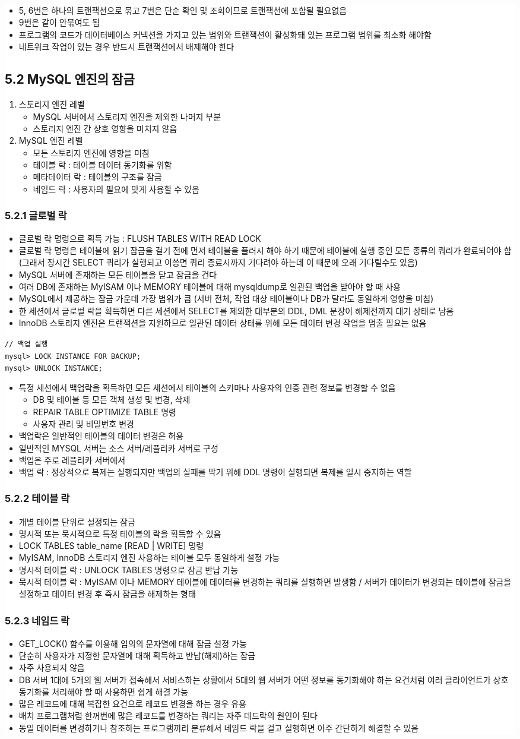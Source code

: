 - 5, 6번은 하나의 트랜잭션으로 묶고 7번은 단순 확인 및 조회이므로 트랜잭션에 포함될 필요없음
- 9번은 같이 안묶여도 됨
- 프로그램의 코드가 데이터베이스 커넥션을 가지고 있는 범위와 트랜잭션이 활성화돼 있는 프로그램 범위를 최소화 해야함
- 네트워크 작업이 있는 경우 반드시 트랜잭션에서 배제해야 한다

## 5.2 MySQL 엔진의 잠금
1) 스토리지 엔진 레벨
	- MySQL 서버에서 스토리지 엔진을 제외한 나머지 부분
	- 스토리지 엔진 간 상호 영향을 미치지 않음
2) MySQL 엔진 레벨
	- 모든 스토리지 엔진에 영향을 미침
	- 테이블 락 : 테이블 데이터 동기화를 위함
	- 메타데이터 락 : 테이블의 구조를 잠금
	- 네임드 락 : 사용자의 필요에 맞게 사용할 수 있음

### 5.2.1 글로벌 락
- 글로벌 락 명령으로 획득 가능 : FLUSH TABLES WITH READ LOCK
- 글로벌 락 명령은 테이블에 읽기 잠금을 걸기 전에 먼저 테이블을 플러시 해야 하기 때문에 테이블에 실행 중인 모든 종류의 쿼리가 완료되어야 함 (그래서 장시간 SELECT 쿼리가 실행되고 이씅면 쿼리 종료시까지 기다려야 하는데 이 때문에 오래 기다릴수도 있음)
- MySQL 서버에 존재하는 모든 테이블을 닫고 잠금을 건다
- 여러 DB에 존재하는 MyISAM 이나 MEMORY 테이블에 대해 mysqldump로 일관된 백업을 받아야 할 때 사용
- MySQL에서 제공하는 잠금 가운데 가장 범위가 큼 (서버 전체, 작업 대상 테이블이나 DB가 달라도 동일하게 영향을 미침)
- 한 세션에서 글로벌 락을 획득하면 다른 세션에서 SELECT를 제외한 대부분의 DDL, DML 문장이 해제전까지 대기 상태로 남음
- InnoDB 스토리지 엔진은 트랜잭션을 지원하므로 일관된 데이터 상태를 위해 모든 데이터 변경 작업을 멈출 필요는 없음

```
// 백업 실행
mysql> LOCK INSTANCE FOR BACKUP;
mysql> UNLOCK INSTANCE;
```

- 특정 세션에서 백업락을 획득하면 모든 세션에서 테이블의 스키마나 사용자의 인증 관련 정보를 변경할 수 없음
	- DB 및 테이블 등 모든 객체 생성 및 변경, 삭제
	- REPAIR TABLE OPTIMIZE TABLE 명령
	- 사용자 관리 및 비밀번호 변경
- 백업락은 일반적인 테이블의 데이터 변경은 허용
- 일반적인 MYSQL 서버는 소스 서버/레플리카 서버로 구성
- 백업은 주로 레플리카 서버에서
- 백업 락 : 정상적으로 복제는 실행되지만 백업의 실패를 막기 위해 DDL 명령이 실행되면 복제를 일시 중지하는 역할

### 5.2.2 테이블 락
- 개별 테이블 단위로 설정되는 잠금
- 명시적 또는 묵시적으로 특정 테이블의 락을 획득할 수 있음
- LOCK TABLES table_name [READ | WRITE] 명령
- MyISAM, InnoDB 스토리지 엔진 사용하는 테이블 모두 동일하게 설정 가능
- 명시적 테이블 락 : UNLOCK TABLES 명령으로 잠금 반납 가능
- 묵시적 테이블 락 : MyISAM 이나 MEMORY 테이블에 데이터를 변경하는 쿼리를 실행하면 발생함 / 서버가 데이터가 변경되는 테이블에 잠금을 설정하고 데이터 변경 후 즉시 잠금을 해제하는 형태

### 5.2.3 네임드 락
- GET_LOCK() 함수를 이용해 임의의 문자열에 대해 잠금 설정 가능
- 단순히 사용자가 지정한 문자열에 대해 획득하고 반납(해제)하는 잠금
- 자주 사용되지 않음
-  DB 서버 1대에 5개의 웹 서버가 접속해서 서비스하는 상황에서 5대의 웹 서버가 어떤 정보를 동기화해야 하는 요건처럼 여러 클라이언트가 상호 동기화를 처리해야 할 때 사용하면 쉽게 해결 가능
- 많은 레코드에 대해 복잡한 요건으로 레코드 변경을 하는 경우 유용
- 배치 프로그램처럼 한꺼번에 많은 레코드를 변경하는 쿼리는 자주 데드락의 원인이 된다
- 동일 데이터를 변경하거나 참조하는 프로그램끼리 분류해서 네임드 락을 걸고 실행하면 아주 간단하게 해결할 수 있음
